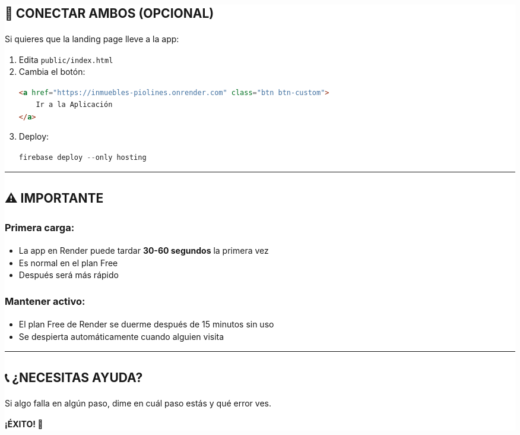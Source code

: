 
## 🔗 CONECTAR AMBOS (OPCIONAL)

Si quieres que la landing page lleve a la app:

1. Edita `public/index.html`
2. Cambia el botón:
   ```html
   <a href="https://inmuebles-piolines.onrender.com" class="btn btn-custom">
       Ir a la Aplicación
   </a>
   ```
3. Deploy:
   ```powershell
   firebase deploy --only hosting
   ```

---

## ⚠️ IMPORTANTE

### Primera carga:
- La app en Render puede tardar **30-60 segundos** la primera vez
- Es normal en el plan Free
- Después será más rápido

### Mantener activo:
- El plan Free de Render se duerme después de 15 minutos sin uso
- Se despierta automáticamente cuando alguien visita

---

## 📞 ¿NECESITAS AYUDA?

Si algo falla en algún paso, dime en cuál paso estás y qué error ves.

**¡ÉXITO! 🚀**
